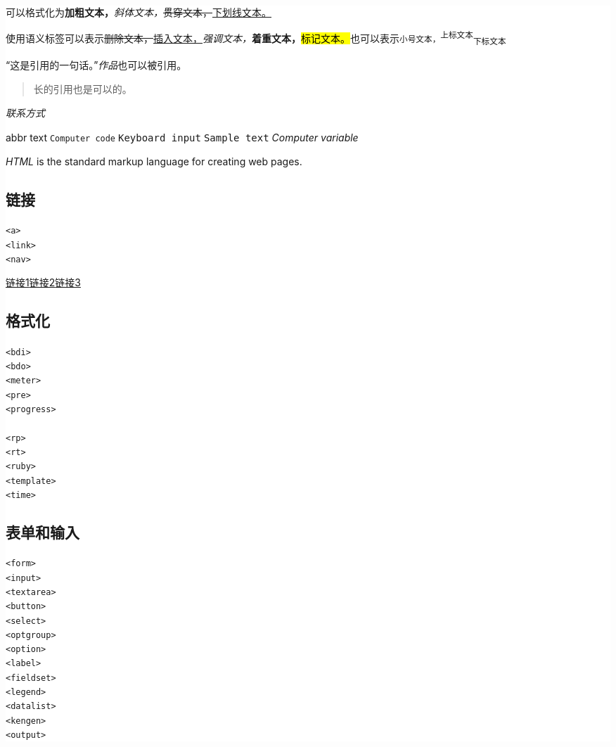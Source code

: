 <p>可以格式化为<b>加粗文本，</b><i>斜体文本，</i><s>贯穿文本，</s><u>下划线文本。</u></p>

<p>使用语义标签可以表示<del>删除文本，</del><ins>插入文本，</ins><em>强调文本，</em><strong>着重文本，</strong><mark>标记文本。</mark>也可以表示<small>小号文本，</small><sup>上标文本</sup><sub>下标文本</sub></p>

<p><q>这是引用的一句话。</q><cite>作品</cite>也可以被引用。<blockquote>长的引用也是可以的。</blockquote>
</p>

<address>联系方式</address>

<abbr>abbr text</abbr>
<code>Computer code</code>
<kbd>Keyboard input</kbd>
<samp>Sample text</samp>
<var>Computer variable</var>
<p><dfn>HTML</dfn> is the standard markup language for creating web pages.</p>


## 链接

```
<a>
<link>
<nav>
```

<nav><a href="#">链接1</a><a href="#">链接2</a><a href="#">链接3</a></nav>

## 格式化

```
<bdi>
<bdo>
<meter>
<pre>
<progress>

<rp>
<rt>
<ruby>
<template>
<time>
```

## 表单和输入

```
<form>
<input>
<textarea>
<button>
<select>
<optgroup>
<option>
<label>
<fieldset>
<legend>
<datalist>
<kengen>
<output>
```
